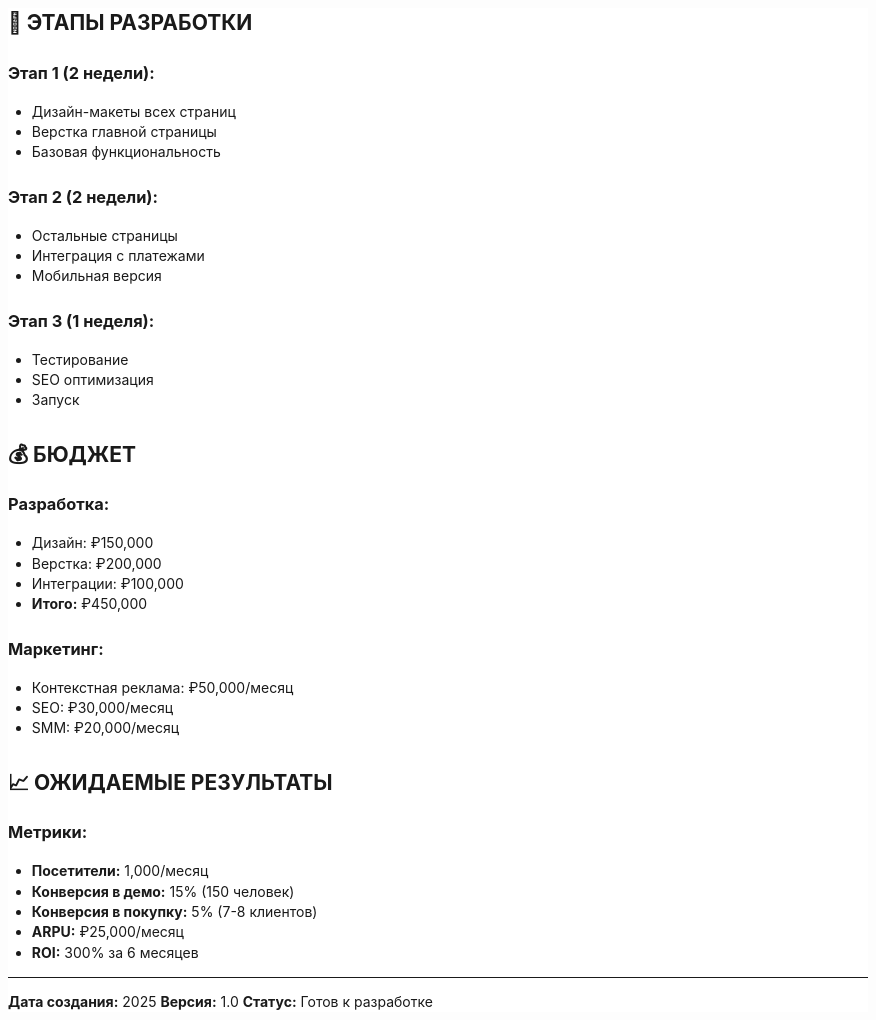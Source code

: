 ## 🚀 ЭТАПЫ РАЗРАБОТКИ

### **Этап 1 (2 недели):**
- Дизайн-макеты всех страниц
- Верстка главной страницы
- Базовая функциональность

### **Этап 2 (2 недели):**
- Остальные страницы
- Интеграция с платежами
- Мобильная версия

### **Этап 3 (1 неделя):**
- Тестирование
- SEO оптимизация
- Запуск

## 💰 БЮДЖЕТ

### **Разработка:**
- Дизайн: ₽150,000
- Верстка: ₽200,000
- Интеграции: ₽100,000
- **Итого:** ₽450,000

### **Маркетинг:**
- Контекстная реклама: ₽50,000/месяц
- SEO: ₽30,000/месяц
- SMM: ₽20,000/месяц

## 📈 ОЖИДАЕМЫЕ РЕЗУЛЬТАТЫ

### **Метрики:**
- **Посетители:** 1,000/месяц
- **Конверсия в демо:** 15% (150 человек)
- **Конверсия в покупку:** 5% (7-8 клиентов)
- **ARPU:** ₽25,000/месяц
- **ROI:** 300% за 6 месяцев

---

**Дата создания:** 2025
**Версия:** 1.0
**Статус:** Готов к разработке
